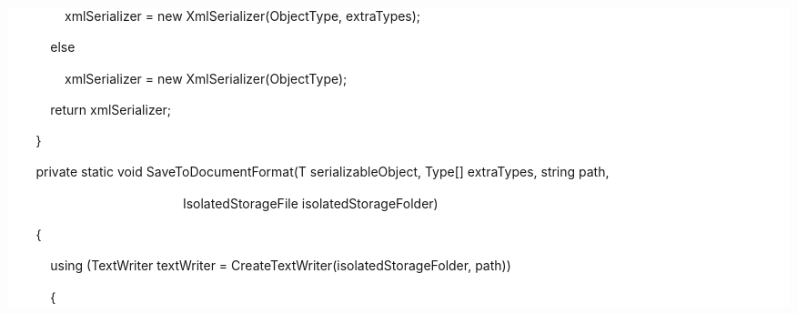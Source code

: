 </div>

<div>

                xmlSerializer = new XmlSerializer(ObjectType,
extraTypes);

</div>

<div>

            else

</div>

<div>

                xmlSerializer = new XmlSerializer(ObjectType);

</div>

<div>

            return xmlSerializer;

</div>

<div>

        }

</div>

<div>

        private static void SaveToDocumentFormat(T serializableObject,
Type\[\] extraTypes, string path,

</div>

<div>

                                                 IsolatedStorageFile
isolatedStorageFolder)

</div>

<div>

        {

</div>

<div>

            using (TextWriter textWriter =
CreateTextWriter(isolatedStorageFolder, path))

</div>

<div>

            {

</div>
